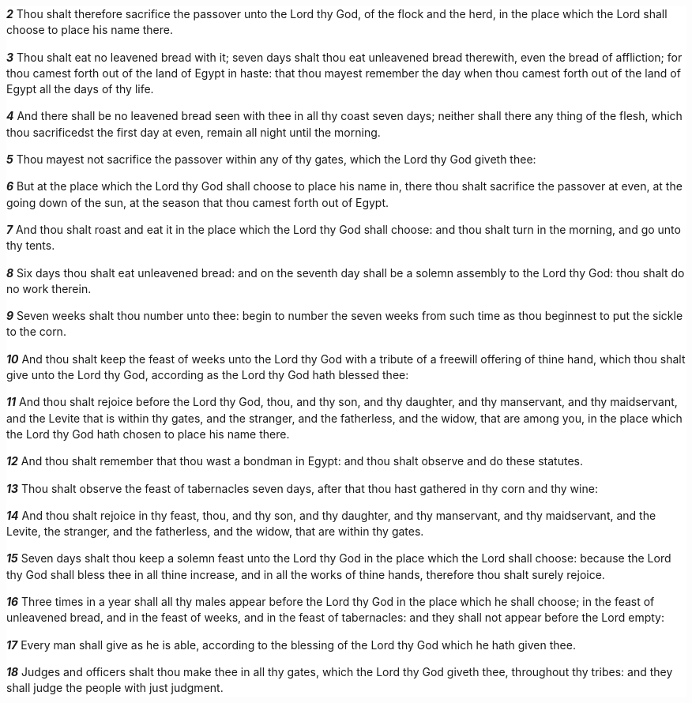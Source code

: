 ***2*** Thou shalt therefore sacrifice the passover unto the Lord thy God, of the flock and the herd, in the place which the Lord shall choose to place his name there.

***3*** Thou shalt eat no leavened bread with it; seven days shalt thou eat unleavened bread therewith, even the bread of affliction; for thou camest forth out of the land of Egypt in haste: that thou mayest remember the day when thou camest forth out of the land of Egypt all the days of thy life.

***4*** And there shall be no leavened bread seen with thee in all thy coast seven days; neither shall there any thing of the flesh, which thou sacrificedst the first day at even, remain all night until the morning.

***5*** Thou mayest not sacrifice the passover within any of thy gates, which the Lord thy God giveth thee:

***6*** But at the place which the Lord thy God shall choose to place his name in, there thou shalt sacrifice the passover at even, at the going down of the sun, at the season that thou camest forth out of Egypt.

***7*** And thou shalt roast and eat it in the place which the Lord thy God shall choose: and thou shalt turn in the morning, and go unto thy tents.

***8*** Six days thou shalt eat unleavened bread: and on the seventh day shall be a solemn assembly to the Lord thy God: thou shalt do no work therein.

***9*** Seven weeks shalt thou number unto thee: begin to number the seven weeks from such time as thou beginnest to put the sickle to the corn.

***10*** And thou shalt keep the feast of weeks unto the Lord thy God with a tribute of a freewill offering of thine hand, which thou shalt give unto the Lord thy God, according as the Lord thy God hath blessed thee:

***11*** And thou shalt rejoice before the Lord thy God, thou, and thy son, and thy daughter, and thy manservant, and thy maidservant, and the Levite that is within thy gates, and the stranger, and the fatherless, and the widow, that are among you, in the place which the Lord thy God hath chosen to place his name there.

***12*** And thou shalt remember that thou wast a bondman in Egypt: and thou shalt observe and do these statutes.

***13*** Thou shalt observe the feast of tabernacles seven days, after that thou hast gathered in thy corn and thy wine:

***14*** And thou shalt rejoice in thy feast, thou, and thy son, and thy daughter, and thy manservant, and thy maidservant, and the Levite, the stranger, and the fatherless, and the widow, that are within thy gates.

***15*** Seven days shalt thou keep a solemn feast unto the Lord thy God in the place which the Lord shall choose: because the Lord thy God shall bless thee in all thine increase, and in all the works of thine hands, therefore thou shalt surely rejoice.

***16*** Three times in a year shall all thy males appear before the Lord thy God in the place which he shall choose; in the feast of unleavened bread, and in the feast of weeks, and in the feast of tabernacles: and they shall not appear before the Lord empty:

***17*** Every man shall give as he is able, according to the blessing of the Lord thy God which he hath given thee.

***18*** Judges and officers shalt thou make thee in all thy gates, which the Lord thy God giveth thee, throughout thy tribes: and they shall judge the people with just judgment.
